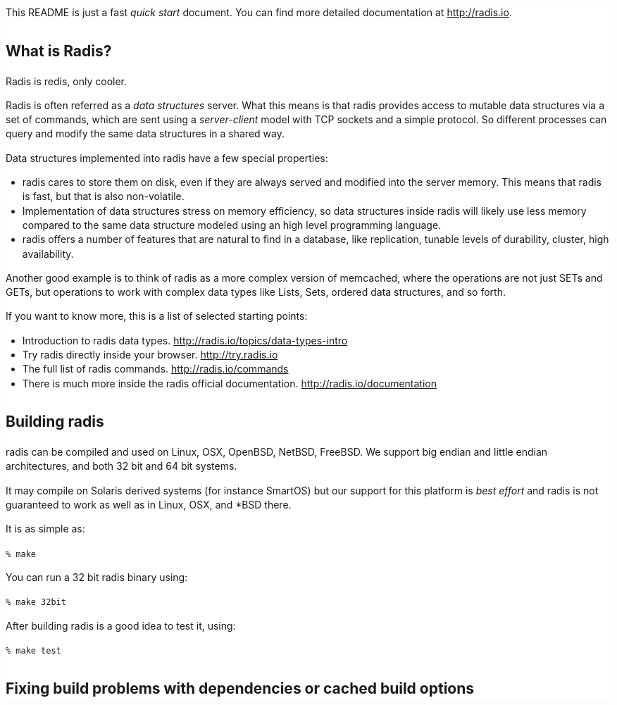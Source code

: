 This README is just a fast *quick start* document. You can find more detailed documentation at http://radis.io.

What is Radis?
--------------

Radis is redis, only cooler.

Radis is often referred as a *data structures* server. What this means is that radis provides access to mutable data structures via a set of commands, which are sent using a *server-client* model with TCP sockets and a simple protocol. So different processes can query and modify the same data structures in a shared way.

Data structures implemented into radis have a few special properties:

* radis cares to store them on disk, even if they are always served and modified into the server memory. This means that radis is fast, but that is also non-volatile.
* Implementation of data structures stress on memory efficiency, so data structures inside radis will likely use less memory compared to the same data structure modeled using an high level programming language.
* radis offers a number of features that are natural to find in a database, like replication, tunable levels of durability, cluster, high availability.

Another good example is to think of radis as a more complex version of memcached, where the operations are not just SETs and GETs, but operations to work with complex data types like Lists, Sets, ordered data structures, and so forth.

If you want to know more, this is a list of selected starting points:

* Introduction to radis data types. http://radis.io/topics/data-types-intro
* Try radis directly inside your browser. http://try.radis.io
* The full list of radis commands. http://radis.io/commands
* There is much more inside the radis official documentation. http://radis.io/documentation

Building radis
--------------

radis can be compiled and used on Linux, OSX, OpenBSD, NetBSD, FreeBSD.
We support big endian and little endian architectures, and both 32 bit
and 64 bit systems.

It may compile on Solaris derived systems (for instance SmartOS) but our
support for this platform is *best effort* and radis is not guaranteed to
work as well as in Linux, OSX, and \*BSD there.

It is as simple as:

    % make

You can run a 32 bit radis binary using:

    % make 32bit

After building radis is a good idea to test it, using:

    % make test

Fixing build problems with dependencies or cached build options
---------

